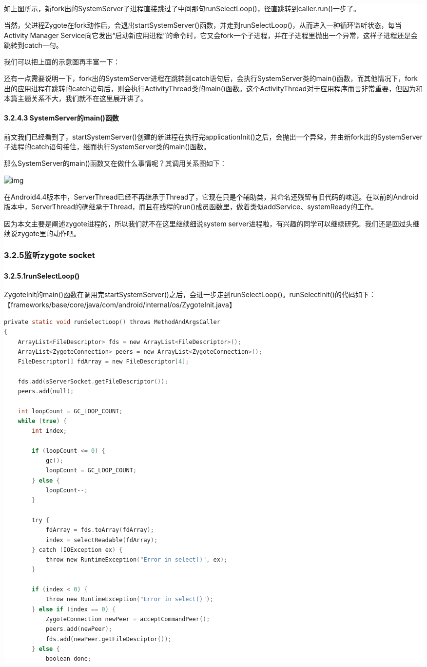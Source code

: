 如上图所示，新fork出的SystemServer子进程直接跳过了中间那句runSelectLoop()，径直跳转到caller.run()一步了。

当然，父进程Zygote在fork动作后，会退出startSystemServer()函数，并走到runSelectLoop()，从而进入一种循环监听状态，每当Activity Manager Service向它发出“启动新应用进程”的命令时，它又会fork一个子进程，并在子进程里抛出一个异常，这样子进程还是会跳转到catch一句。

我们可以把上面的示意图再丰富一下：

还有一点需要说明一下，fork出的SystemServer进程在跳转到catch语句后，会执行SystemServer类的main()函数，而其他情况下，fork出的应用进程在跳转的catch语句后，则会执行ActivityThread类的main()函数。这个ActivityThread对于应用程序而言非常重要，但因为和本篇主题关系不大，我们就不在这里展开讲了。

#### 3.2.4.3 SystemServer的main()函数

前文我们已经看到了，startSystemServer()创建的新进程在执行完applicationInit()之后，会抛出一个异常，并由新fork出的SystemServer子进程的catch语句接住，继而执行SystemServer类的main()函数。

那么SystemServer的main()函数又在做什么事情呢？其调用关系图如下：

![img](http://static.oschina.net/uploads/space/2015/0622/203851_LRSx_174429.png)

在Android4.4版本中，ServerThread已经不再继承于Thread了，它现在只是个辅助类，其命名还残留有旧代码的味道。在以前的Android版本中，ServerThread的确继承于Thread，而且在线程的run()成员函数里，做着类似addService、systemReady的工作。

因为本文主要是阐述zygote进程的，所以我们就不在这里继续细说system server进程啦，有兴趣的同学可以继续研究。我们还是回过头继续说zygote里的动作吧。

### 3.2.5监听zygote socket

#### 3.2.5.1runSelectLoop()

ZygoteInit的main()函数在调用完startSystemServer()之后，会进一步走到runSelectLoop()。runSelectInit()的代码如下：
【frameworks/base/core/java/com/android/internal/os/ZygoteInit.java】

```c
private static void runSelectLoop() throws MethodAndArgsCaller 
{
    ArrayList<FileDescriptor> fds = new ArrayList<FileDescriptor>();
    ArrayList<ZygoteConnection> peers = new ArrayList<ZygoteConnection>();
    FileDescriptor[] fdArray = new FileDescriptor[4];

    fds.add(sServerSocket.getFileDescriptor());
    peers.add(null);

    int loopCount = GC_LOOP_COUNT;
    while (true) {
        int index;

        if (loopCount <= 0) {
            gc();
            loopCount = GC_LOOP_COUNT;
        } else {
            loopCount--;
        }

        try {
            fdArray = fds.toArray(fdArray);
            index = selectReadable(fdArray);
        } catch (IOException ex) {
            throw new RuntimeException("Error in select()", ex);
        }

        if (index < 0) {
            throw new RuntimeException("Error in select()");
        } else if (index == 0) {
            ZygoteConnection newPeer = acceptCommandPeer();
            peers.add(newPeer);
            fds.add(newPeer.getFileDesciptor());
        } else {
            boolean done;
```